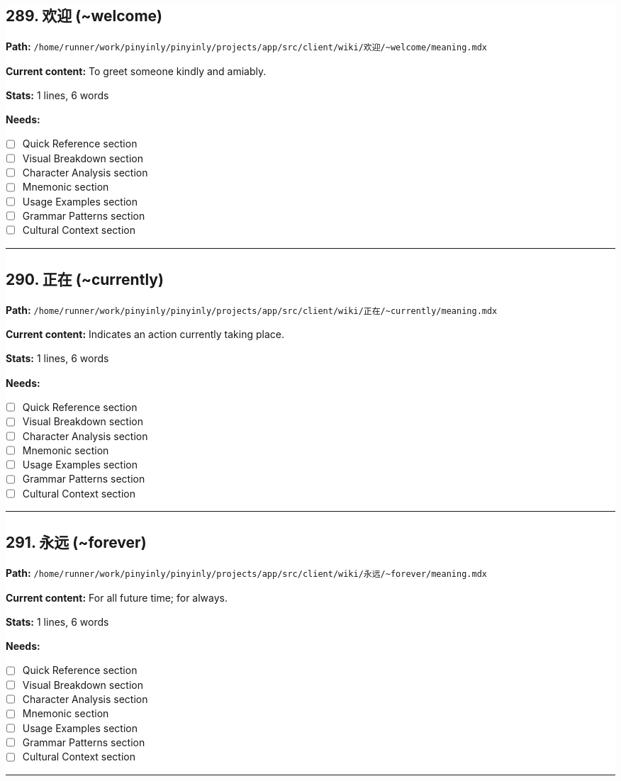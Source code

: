 
## 289. 欢迎 (~welcome)

**Path:**
`/home/runner/work/pinyinly/pinyinly/projects/app/src/client/wiki/欢迎/~welcome/meaning.mdx`

**Current content:** To greet someone kindly and amiably.

**Stats:** 1 lines, 6 words

**Needs:**

- [ ] Quick Reference section
- [ ] Visual Breakdown section
- [ ] Character Analysis section
- [ ] Mnemonic section
- [ ] Usage Examples section
- [ ] Grammar Patterns section
- [ ] Cultural Context section

---

## 290. 正在 (~currently)

**Path:**
`/home/runner/work/pinyinly/pinyinly/projects/app/src/client/wiki/正在/~currently/meaning.mdx`

**Current content:** Indicates an action currently taking place.

**Stats:** 1 lines, 6 words

**Needs:**

- [ ] Quick Reference section
- [ ] Visual Breakdown section
- [ ] Character Analysis section
- [ ] Mnemonic section
- [ ] Usage Examples section
- [ ] Grammar Patterns section
- [ ] Cultural Context section

---

## 291. 永远 (~forever)

**Path:**
`/home/runner/work/pinyinly/pinyinly/projects/app/src/client/wiki/永远/~forever/meaning.mdx`

**Current content:** For all future time; for always.

**Stats:** 1 lines, 6 words

**Needs:**

- [ ] Quick Reference section
- [ ] Visual Breakdown section
- [ ] Character Analysis section
- [ ] Mnemonic section
- [ ] Usage Examples section
- [ ] Grammar Patterns section
- [ ] Cultural Context section

---